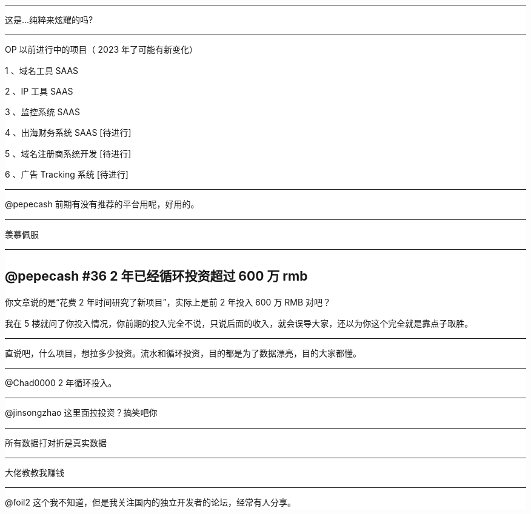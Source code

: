 ---------------------------------------------------

这是...纯粹来炫耀的吗?

---------------------------------------------------

OP 以前进行中的项目（ 2023 年了可能有新变化）

1 、域名工具 SAAS

2 、IP 工具 SAAS

3 、监控系统 SAAS

4 、出海财务系统 SAAS [待进行]

5 、域名注册商系统开发 [待进行]

6 、广告 Tracking 系统 [待进行]

---------------------------------------------------

@pepecash 前期有没有推荐的平台用呢，好用的。

---------------------------------------------------

羡慕佩服

---------------------------------------------------

@pepecash #36
2 年已经循环投资超过 600 万 rmb
-----------------------
你文章说的是“花费 2 年时间研究了新项目”，实际上是前 2 年投入 600 万 RMB 对吧？

我在 5 楼就问了你投入情况，你前期的投入完全不说，只说后面的收入，就会误导大家，还以为你这个完全就是靠点子取胜。

---------------------------------------------------

直说吧，什么项目，想拉多少投资。流水和循环投资，目的都是为了数据漂亮，目的大家都懂。

---------------------------------------------------

@Chad0000 2 年循环投入。

---------------------------------------------------

@jinsongzhao 这里面拉投资？搞笑吧你

---------------------------------------------------

所有数据打对折是真实数据

---------------------------------------------------

大佬教教我赚钱

---------------------------------------------------

@foil2 
这个我不知道，但是我关注国内的独立开发者的论坛，经常有人分享。
